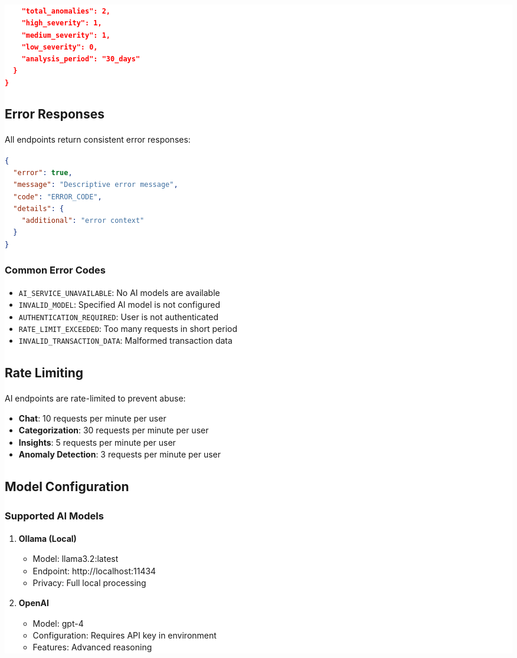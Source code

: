 ```json
    "total_anomalies": 2,
    "high_severity": 1,
    "medium_severity": 1,
    "low_severity": 0,
    "analysis_period": "30_days"
  }
}
```

## Error Responses

All endpoints return consistent error responses:

```json
{
  "error": true,
  "message": "Descriptive error message",
  "code": "ERROR_CODE",
  "details": {
    "additional": "error context"
  }
}
```

### Common Error Codes

- `AI_SERVICE_UNAVAILABLE`: No AI models are available
- `INVALID_MODEL`: Specified AI model is not configured
- `AUTHENTICATION_REQUIRED`: User is not authenticated
- `RATE_LIMIT_EXCEEDED`: Too many requests in short period
- `INVALID_TRANSACTION_DATA`: Malformed transaction data

## Rate Limiting

AI endpoints are rate-limited to prevent abuse:

- **Chat**: 10 requests per minute per user
- **Categorization**: 30 requests per minute per user
- **Insights**: 5 requests per minute per user
- **Anomaly Detection**: 3 requests per minute per user

## Model Configuration

### Supported AI Models

1. **Ollama (Local)**
   - Model: llama3.2:latest
   - Endpoint: http://localhost:11434
   - Privacy: Full local processing

2. **OpenAI**
   - Model: gpt-4
   - Configuration: Requires API key in environment
   - Features: Advanced reasoning
